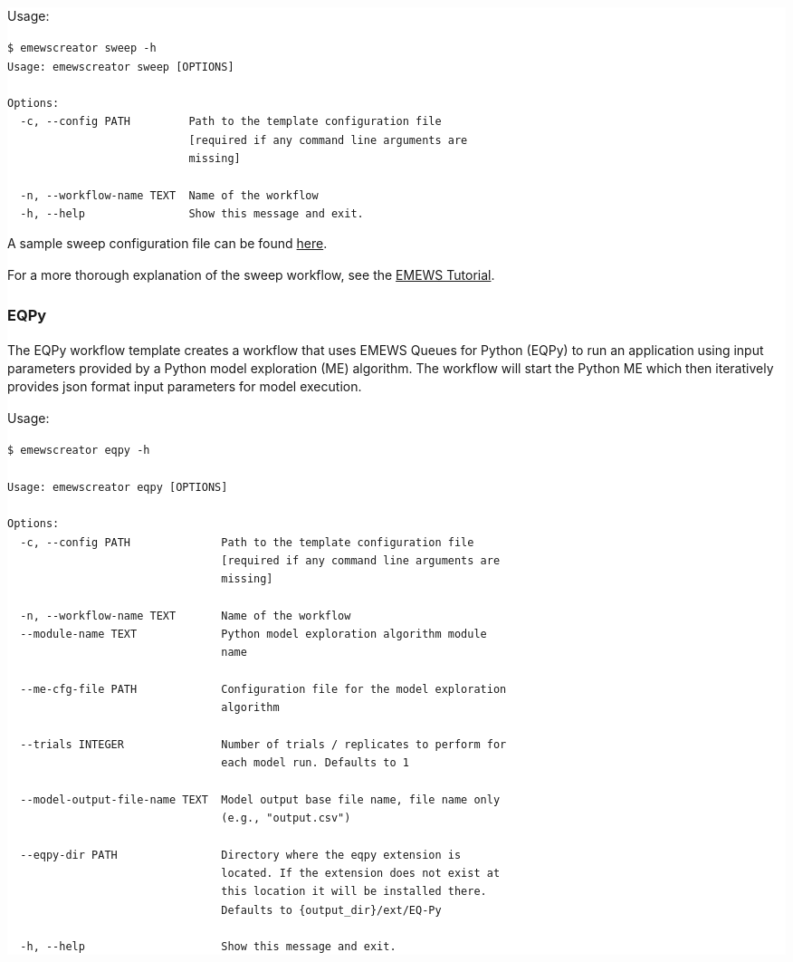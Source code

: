 Usage:
```
$ emewscreator sweep -h
Usage: emewscreator sweep [OPTIONS]

Options:
  -c, --config PATH         Path to the template configuration file
                            [required if any command line arguments are
                            missing]

  -n, --workflow-name TEXT  Name of the workflow
  -h, --help                Show this message and exit.
```

A sample sweep configuration file can be found [here](https://github.com/emews/emews-project-creator/blob/master/example_cfgs/sweep.yaml).

For a more thorough explanation of the sweep workflow, see the [EMEWS Tutorial](https://www.mcs.anl.gov/~emews/tutorial/).

### EQPy ###

The EQPy workflow template creates a workflow that uses EMEWS Queues for Python (EQPy) to 
run an application using input parameters provided by a
Python model exploration (ME) algorithm. The workflow will start the Python ME
which then iteratively provides json format input parameters for model
execution.

Usage:

```
$ emewscreator eqpy -h

Usage: emewscreator eqpy [OPTIONS]

Options:
  -c, --config PATH              Path to the template configuration file
                                 [required if any command line arguments are
                                 missing]

  -n, --workflow-name TEXT       Name of the workflow
  --module-name TEXT             Python model exploration algorithm module
                                 name

  --me-cfg-file PATH             Configuration file for the model exploration
                                 algorithm

  --trials INTEGER               Number of trials / replicates to perform for
                                 each model run. Defaults to 1

  --model-output-file-name TEXT  Model output base file name, file name only
                                 (e.g., "output.csv")

  --eqpy-dir PATH                Directory where the eqpy extension is
                                 located. If the extension does not exist at
                                 this location it will be installed there.
                                 Defaults to {output_dir}/ext/EQ-Py

  -h, --help                     Show this message and exit.
```
